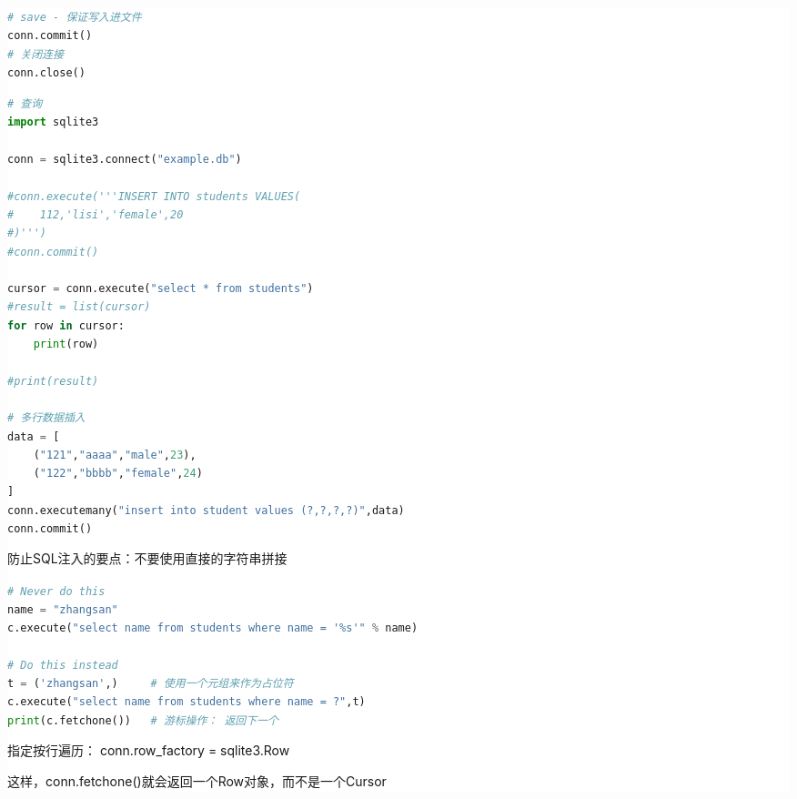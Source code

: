 ```python
# save - 保证写入进文件
conn.commit()
# 关闭连接
conn.close()

```

```python
# 查询
import sqlite3

conn = sqlite3.connect("example.db")

#conn.execute('''INSERT INTO students VALUES(
#    112,'lisi','female',20
#)''')
#conn.commit()

cursor = conn.execute("select * from students")
#result = list(cursor)
for row in cursor:
    print(row)

#print(result)

# 多行数据插入
data = [
    ("121","aaaa","male",23),
    ("122","bbbb","female",24)
]
conn.executemany("insert into student values (?,?,?,?)",data)
conn.commit()

```

防止SQL注入的要点：不要使用直接的字符串拼接

```python
# Never do this
name = "zhangsan"
c.execute("select name from students where name = '%s'" % name)

# Do this instead
t = ('zhangsan',)     # 使用一个元组来作为占位符
c.execute("select name from students where name = ?",t)
print(c.fetchone())   # 游标操作： 返回下一个

```

指定按行遍历： conn.row_factory = sqlite3.Row

这样，conn.fetchone()就会返回一个Row对象，而不是一个Cursor

